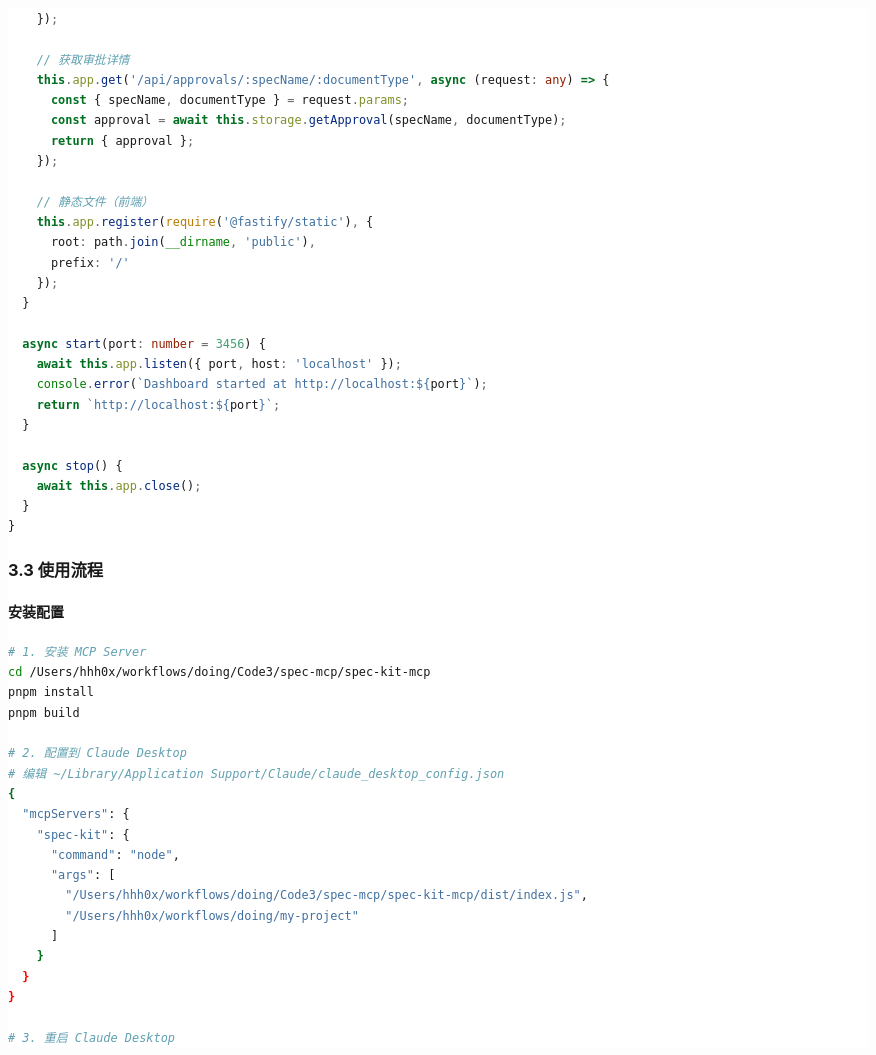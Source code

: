 ```typescript
    });

    // 获取审批详情
    this.app.get('/api/approvals/:specName/:documentType', async (request: any) => {
      const { specName, documentType } = request.params;
      const approval = await this.storage.getApproval(specName, documentType);
      return { approval };
    });

    // 静态文件（前端）
    this.app.register(require('@fastify/static'), {
      root: path.join(__dirname, 'public'),
      prefix: '/'
    });
  }

  async start(port: number = 3456) {
    await this.app.listen({ port, host: 'localhost' });
    console.error(`Dashboard started at http://localhost:${port}`);
    return `http://localhost:${port}`;
  }

  async stop() {
    await this.app.close();
  }
}
```

### 3.3 使用流程

#### 安装配置

```bash
# 1. 安装 MCP Server
cd /Users/hhh0x/workflows/doing/Code3/spec-mcp/spec-kit-mcp
pnpm install
pnpm build

# 2. 配置到 Claude Desktop
# 编辑 ~/Library/Application Support/Claude/claude_desktop_config.json
{
  "mcpServers": {
    "spec-kit": {
      "command": "node",
      "args": [
        "/Users/hhh0x/workflows/doing/Code3/spec-mcp/spec-kit-mcp/dist/index.js",
        "/Users/hhh0x/workflows/doing/my-project"
      ]
    }
  }
}

# 3. 重启 Claude Desktop
```
